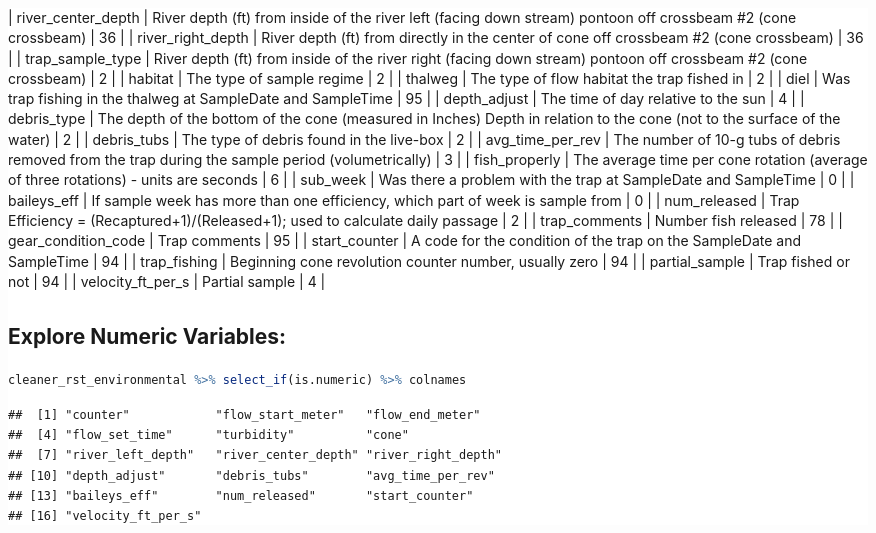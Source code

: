 | river\_center\_depth  | River depth (ft) from inside of the river left (facing down stream) pontoon off crossbeam \#2 (cone crossbeam)                                                                                                                       |          36 |
| river\_right\_depth   | River depth (ft) from directly in the center of cone off crossbeam \#2 (cone crossbeam)                                                                                                                                              |          36 |
| trap\_sample\_type    | River depth (ft) from inside of the river right (facing down stream) pontoon off crossbeam \#2 (cone crossbeam)                                                                                                                      |           2 |
| habitat               | The type of sample regime                                                                                                                                                                                                            |           2 |
| thalweg               | The type of flow habitat the trap fished in                                                                                                                                                                                          |           2 |
| diel                  | Was trap fishing in the thalweg at SampleDate and SampleTime                                                                                                                                                                         |          95 |
| depth\_adjust         | The time of day relative to the sun                                                                                                                                                                                                  |           4 |
| debris\_type          | The depth of the bottom of the cone (measured in Inches) Depth in relation to the cone (not to the surface of the water)                                                                                                             |           2 |
| debris\_tubs          | The type of debris found in the live-box                                                                                                                                                                                             |           2 |
| avg\_time\_per\_rev   | The number of 10-g tubs of debris removed from the trap during the sample period (volumetrically)                                                                                                                                    |           3 |
| fish\_properly        | The average time per cone rotation (average of three rotations) - units are seconds                                                                                                                                                  |           6 |
| sub\_week             | Was there a problem with the trap at SampleDate and SampleTime                                                                                                                                                                       |           0 |
| baileys\_eff          | If sample week has more than one efficiency, which part of week is sample from                                                                                                                                                       |           0 |
| num\_released         | Trap Efficiency = (Recaptured+1)/(Released+1); used to calculate daily passage                                                                                                                                                       |           2 |
| trap\_comments        | Number fish released                                                                                                                                                                                                                 |          78 |
| gear\_condition\_code | Trap comments                                                                                                                                                                                                                        |          95 |
| start\_counter        | A code for the condition of the trap on the SampleDate and SampleTime                                                                                                                                                                |          94 |
| trap\_fishing         | Beginning cone revolution counter number, usually zero                                                                                                                                                                               |          94 |
| partial\_sample       | Trap fished or not                                                                                                                                                                                                                   |          94 |
| velocity\_ft\_per\_s  | Partial sample                                                                                                                                                                                                                       |           4 |

## Explore Numeric Variables:

``` r
cleaner_rst_environmental %>% select_if(is.numeric) %>% colnames 
```

    ##  [1] "counter"            "flow_start_meter"   "flow_end_meter"    
    ##  [4] "flow_set_time"      "turbidity"          "cone"              
    ##  [7] "river_left_depth"   "river_center_depth" "river_right_depth" 
    ## [10] "depth_adjust"       "debris_tubs"        "avg_time_per_rev"  
    ## [13] "baileys_eff"        "num_released"       "start_counter"     
    ## [16] "velocity_ft_per_s"
